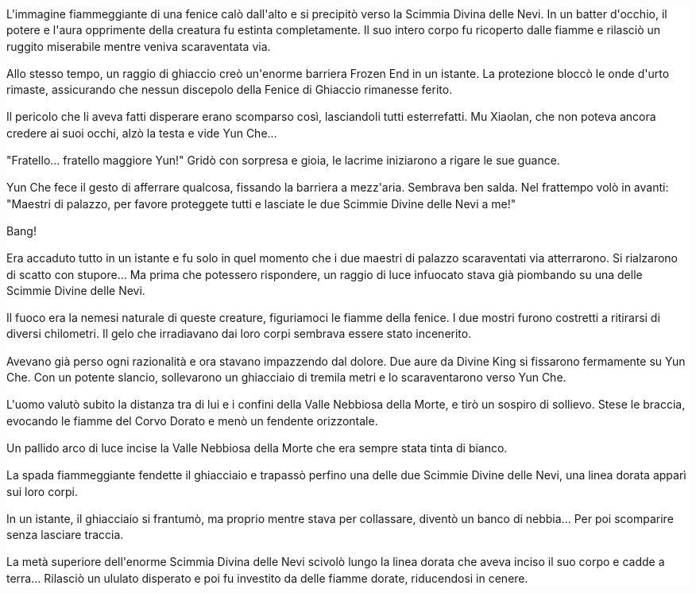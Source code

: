 
L'immagine fiammeggiante di una fenice calò dall'alto e si precipitò verso la Scimmia Divina delle Nevi. In un batter d'occhio, il potere e l'aura opprimente della creatura fu estinta completamente. Il suo intero corpo fu ricoperto dalle fiamme e rilasciò un ruggito miserabile mentre veniva scaraventata via.


Allo stesso tempo, un raggio di ghiaccio creò un'enorme barriera Frozen End in un istante. La protezione bloccò le onde d'urto rimaste, assicurando che nessun discepolo della Fenice di Ghiaccio rimanesse ferito.


Il pericolo che li aveva fatti disperare erano scomparso così, lasciandoli tutti esterrefatti. Mu Xiaolan, che non poteva ancora credere ai suoi occhi, alzò la testa e vide Yun Che...


"Fratello... fratello maggiore Yun!" Gridò con sorpresa e gioia, le lacrime iniziarono a rigare le sue guance.


Yun Che fece il gesto di afferrare qualcosa, fissando la barriera a mezz'aria. Sembrava ben salda. Nel frattempo volò in avanti: "Maestri di palazzo, per favore proteggete tutti e lasciate le due Scimmie Divine delle Nevi a me!"


Bang!


Era accaduto tutto in un istante e fu solo in quel momento che i due maestri di palazzo scaraventati via atterrarono. Si rialzarono di scatto con stupore... Ma prima che potessero rispondere, un raggio di luce infuocato stava già piombando su una delle Scimmie Divine delle Nevi.


Il fuoco era la nemesi naturale di queste creature, figuriamoci le fiamme della fenice. I due mostri furono costretti a ritirarsi di diversi chilometri. Il gelo che irradiavano dai loro corpi sembrava essere stato incenerito.


Avevano già perso ogni razionalità e ora stavano impazzendo dal dolore. Due aure da Divine King si fissarono fermamente su Yun Che. Con un potente slancio, sollevarono un ghiacciaio di tremila metri e lo scaraventarono verso Yun Che.


L'uomo valutò subito la distanza tra di lui e i confini della Valle Nebbiosa della Morte, e tirò un sospiro di sollievo. Stese le braccia, evocando le fiamme del Corvo Dorato e menò un fendente orizzontale.


Un pallido arco di luce incise la Valle Nebbiosa della Morte che era sempre stata tinta di bianco.


La spada fiammeggiante fendette il ghiacciaio e trapassò perfino una delle due Scimmie Divine delle Nevi, una linea dorata apparì sui loro corpi.


In un istante, il ghiacciaio si frantumò, ma proprio mentre stava per collassare, diventò un banco di nebbia... Per poi scomparire senza lasciare traccia.


La metà superiore dell'enorme Scimmia Divina delle Nevi scivolò lungo la linea dorata che aveva inciso il suo corpo e cadde a terra... Rilasciò un ululato disperato e poi fu investito da delle fiamme dorate, riducendosi in cenere.

